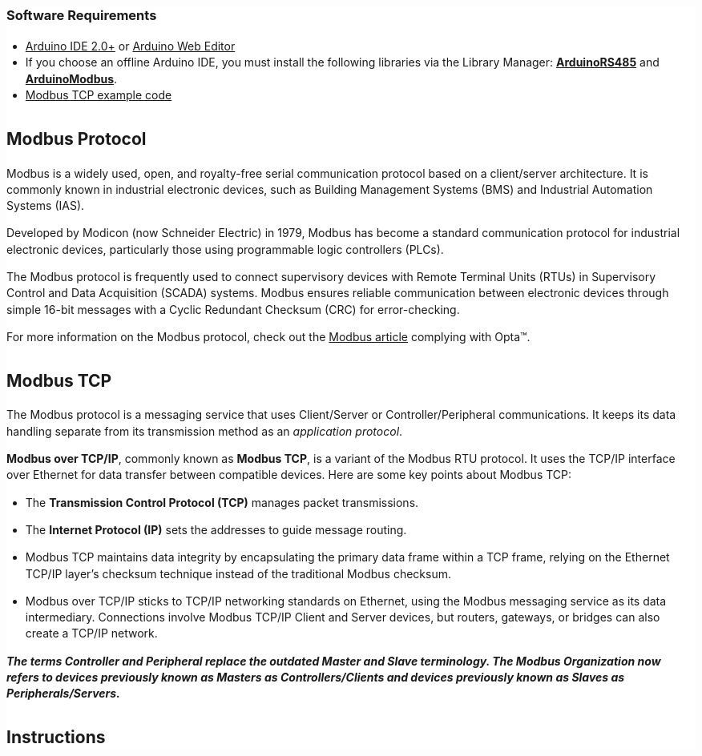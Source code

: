 ### Software Requirements

- [Arduino IDE 2.0+](https://www.arduino.cc/en/software) or [Arduino Web Editor](https://create.arduino.cc/editor)
- If you choose an offline Arduino IDE, you must install the following libraries via the Library Manager: [**ArduinoRS485**](https://github.com/arduino-libraries/ArduinoRS485) and [**ArduinoModbus**](https://github.com/arduino-libraries/ArduinoModbus).
- [Modbus TCP example code](assets/Opta_Modbus_TCP_Example.zip)

## Modbus Protocol

Modbus is a widely used, open, and royalty-free serial communication protocol based on a client/server architecture. It is commonly known in industrial electronic devices, such as Building Management Systems (BMS) and Industrial Automation Systems (IAS).

Developed by Modicon (now Schneider Electric) in 1979, Modbus has become a standard communication protocol for industrial electronic devices, particularly those using programmable logic controllers (PLCs).

The Modbus protocol is frequently used to connect supervisory devices with Remote Terminal Units (RTUs) in Supervisory Control and Data Acquisition (SCADA) systems. Modbus ensures reliable communication between electronic devices through simple 16-bit messages with a Cyclic Redundant Checksum (CRC) for error-checking.

For more information on the Modbus protocol, check out the [Modbus article](https://docs.arduino.cc/learn/communication/modbus) complying with Opta™.

## Modbus TCP

The Modbus protocol is a messaging service that uses Client/Server or Controller/Peripheral communications. It keeps its data handling separate from its transmission method as an *application protocol*.

**Modbus over TCP/IP**, commonly known as **Modbus TCP**, is a variant of the Modbus RTU protocol. It uses the TCP/IP interface over Ethernet for data transfer between compatible devices. Here are some key points about Modbus TCP:

* The **Transmission Control Protocol (TCP)** manages packet transmissions.

* The **Internet Protocol (IP)** sets the addresses to guide message routing.

* Modbus TCP maintains data integrity by encapsulating the primary data frame within a TCP frame, relying on the Ethernet TCP/IP layer’s checksum technique instead of the traditional Modbus checksum.

* Modbus over TCP/IP sticks to TCP/IP networking standards on Ethernet, using the Modbus messaging service as its data intermediary. Connections involve Modbus TCP/IP Client and Server devices, but routers, gateways, or bridges can also create a TCP/IP network.

***The terms __Controller__ and __Peripheral__ replace the outdated __Master__ and __Slave__ terminology. The Modbus Organization now refers to devices previously known as __Masters__ as __Controllers/Clients__ and devices previously known as __Slaves__ as __Peripherals/Servers__.***

## Instructions
